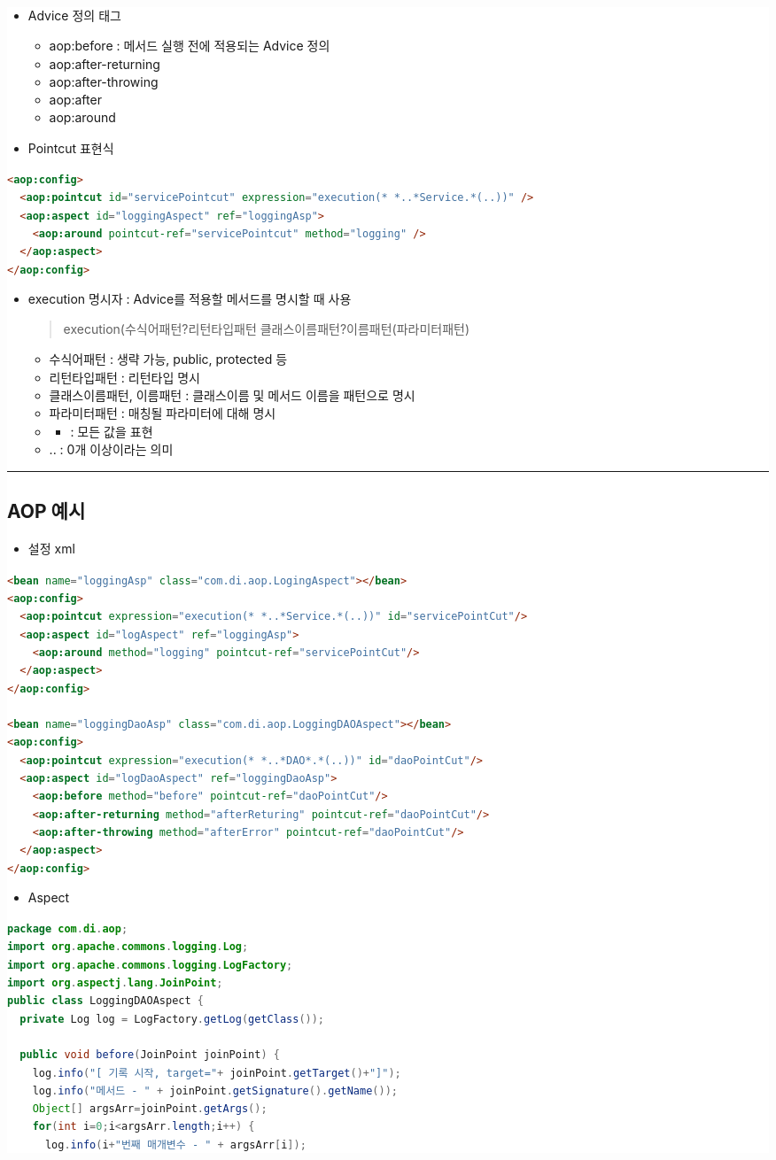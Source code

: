 - Advice 정의 태그
  - aop:before : 메서드 실행 전에 적용되는 Advice 정의
  - aop:after-returning
  - aop:after-throwing
  - aop:after
  - aop:around

- Pointcut 표현식   
```html
<aop:config>
  <aop:pointcut id="servicePointcut" expression="execution(* *..*Service.*(..))" />
  <aop:aspect id="loggingAspect" ref="loggingAsp">
    <aop:around pointcut-ref="servicePointcut" method="logging" />
  </aop:aspect>
</aop:config>
```
- execution 명시자 : Advice를 적용할 메서드를 명시할 때 사용
  > execution(수식어패턴?리턴타입패턴 클래스이름패턴?이름패턴(파라미터패턴)   

  - 수식어패턴 : 생략 가능, public, protected 등
  - 리턴타입패턴 : 리턴타입 명시
  - 클래스이름패턴, 이름패턴 : 클래스이름 및 메서드 이름을 패턴으로 명시
  - 파라미터패턴 : 매칭될 파라미터에 대해 명시
  - * : 모든 값을 표현
  - .. : 0개 이상이라는 의미   

*** 

## AOP 예시
- 설정 xml   
```html
<bean name="loggingAsp" class="com.di.aop.LogingAspect"></bean>
<aop:config>
  <aop:pointcut expression="execution(* *..*Service.*(..))" id="servicePointCut"/>
  <aop:aspect id="logAspect" ref="loggingAsp">
    <aop:around method="logging" pointcut-ref="servicePointCut"/>
  </aop:aspect>
</aop:config>

<bean name="loggingDaoAsp" class="com.di.aop.LoggingDAOAspect"></bean>
<aop:config>
  <aop:pointcut expression="execution(* *..*DAO*.*(..))" id="daoPointCut"/>
  <aop:aspect id="logDaoAspect" ref="loggingDaoAsp">
    <aop:before method="before" pointcut-ref="daoPointCut"/>
    <aop:after-returning method="afterReturing" pointcut-ref="daoPointCut"/>
    <aop:after-throwing method="afterError" pointcut-ref="daoPointCut"/>
  </aop:aspect>
</aop:config>
```
- Aspect   

```java
package com.di.aop;
import org.apache.commons.logging.Log;
import org.apache.commons.logging.LogFactory;
import org.aspectj.lang.JoinPoint;
public class LoggingDAOAspect {
  private Log log = LogFactory.getLog(getClass());
  
  public void before(JoinPoint joinPoint) {
    log.info("[ 기록 시작, target="+ joinPoint.getTarget()+"]");
    log.info("메서드 - " + joinPoint.getSignature().getName());
    Object[] argsArr=joinPoint.getArgs();
    for(int i=0;i<argsArr.length;i++) {
      log.info(i+"번째 매개변수 - " + argsArr[i]);
```